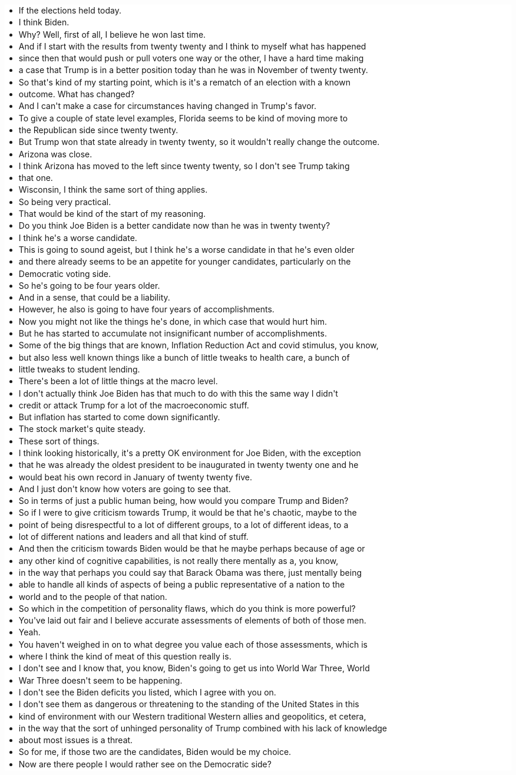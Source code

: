 *  If the elections held today.
*  I think Biden.
*  Why? Well, first of all, I believe he won last time.
*  And if I start with the results from twenty twenty and I think to myself what has happened
*  since then that would push or pull voters one way or the other, I have a hard time making
*  a case that Trump is in a better position today than he was in November of twenty twenty.
*  So that's kind of my starting point, which is it's a rematch of an election with a known
*  outcome. What has changed?
*  And I can't make a case for circumstances having changed in Trump's favor.
*  To give a couple of state level examples, Florida seems to be kind of moving more to
*  the Republican side since twenty twenty.
*  But Trump won that state already in twenty twenty, so it wouldn't really change the outcome.
*  Arizona was close.
*  I think Arizona has moved to the left since twenty twenty, so I don't see Trump taking
*  that one.
*  Wisconsin, I think the same sort of thing applies.
*  So being very practical.
*  That would be kind of the start of my reasoning.
*  Do you think Joe Biden is a better candidate now than he was in twenty twenty?
*  I think he's a worse candidate.
*  This is going to sound ageist, but I think he's a worse candidate in that he's even older
*  and there already seems to be an appetite for younger candidates, particularly on the
*  Democratic voting side.
*  So he's going to be four years older.
*  And in a sense, that could be a liability.
*  However, he also is going to have four years of accomplishments.
*  Now you might not like the things he's done, in which case that would hurt him.
*  But he has started to accumulate not insignificant number of accomplishments.
*  Some of the big things that are known, Inflation Reduction Act and covid stimulus, you know,
*  but also less well known things like a bunch of little tweaks to health care, a bunch of
*  little tweaks to student lending.
*  There's been a lot of little things at the macro level.
*  I don't actually think Joe Biden has that much to do with this the same way I didn't
*  credit or attack Trump for a lot of the macroeconomic stuff.
*  But inflation has started to come down significantly.
*  The stock market's quite steady.
*  These sort of things.
*  I think looking historically, it's a pretty OK environment for Joe Biden, with the exception
*  that he was already the oldest president to be inaugurated in twenty twenty one and he
*  would beat his own record in January of twenty twenty five.
*  And I just don't know how voters are going to see that.
*  So in terms of just a public human being, how would you compare Trump and Biden?
*  So if I were to give criticism towards Trump, it would be that he's chaotic, maybe to the
*  point of being disrespectful to a lot of different groups, to a lot of different ideas, to a
*  lot of different nations and leaders and all that kind of stuff.
*  And then the criticism towards Biden would be that he maybe perhaps because of age or
*  any other kind of cognitive capabilities, is not really there mentally as a, you know,
*  in the way that perhaps you could say that Barack Obama was there, just mentally being
*  able to handle all kinds of aspects of being a public representative of a nation to the
*  world and to the people of that nation.
*  So which in the competition of personality flaws, which do you think is more powerful?
*  You've laid out fair and I believe accurate assessments of elements of both of those men.
*  Yeah.
*  You haven't weighed in on to what degree you value each of those assessments, which is
*  where I think the kind of meat of this question really is.
*  I don't see and I know that, you know, Biden's going to get us into World War Three, World
*  War Three doesn't seem to be happening.
*  I don't see the Biden deficits you listed, which I agree with you on.
*  I don't see them as dangerous or threatening to the standing of the United States in this
*  kind of environment with our Western traditional Western allies and geopolitics, et cetera,
*  in the way that the sort of unhinged personality of Trump combined with his lack of knowledge
*  about most issues is a threat.
*  So for me, if those two are the candidates, Biden would be my choice.
*  Now are there people I would rather see on the Democratic side?